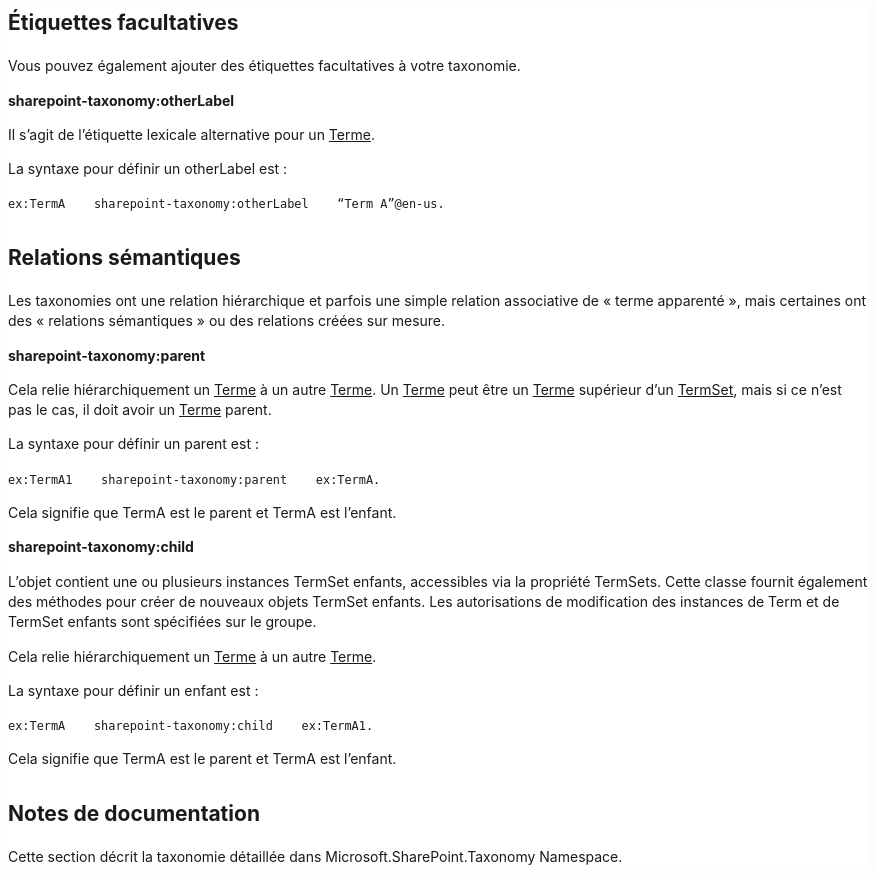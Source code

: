 ## <a name="optional-labels"></a>Étiquettes facultatives

Vous pouvez également ajouter des étiquettes facultatives à votre taxonomie.

**sharepoint-taxonomy:otherLabel**

Il s’agit de l’étiquette lexicale alternative pour un [Terme](/dotnet/api/microsoft.sharepoint.taxonomy.term).

La syntaxe pour définir un otherLabel est :

```SKOS
ex:TermA    sharepoint-taxonomy:otherLabel    “Term A”@en-us.
```

## <a name="semantic-relationships"></a>Relations sémantiques

Les taxonomies ont une relation hiérarchique et parfois une simple relation associative de « terme apparenté », mais certaines ont des « relations sémantiques » ou des relations créées sur mesure.

**sharepoint-taxonomy:parent**

Cela relie hiérarchiquement un [Terme](/dotnet/api/microsoft.sharepoint.taxonomy.term) à un autre [Terme](/dotnet/api/microsoft.sharepoint.taxonomy.term). Un [Terme](/dotnet/api/microsoft.sharepoint.taxonomy.term) peut être un [Terme](/dotnet/api/microsoft.sharepoint.taxonomy.term) supérieur d’un [TermSet](/dotnet/api/microsoft.sharepoint.taxonomy.termset), mais si ce n’est pas le cas, il doit avoir un [Terme](/dotnet/api/microsoft.sharepoint.taxonomy.term) parent.

La syntaxe pour définir un parent est :

```SKOS
ex:TermA1    sharepoint-taxonomy:parent    ex:TermA.
```

Cela signifie que TermA est le parent et TermA est l’enfant.

**sharepoint-taxonomy:child**

L’objet contient une ou plusieurs instances TermSet enfants, accessibles via la propriété TermSets. Cette classe fournit également des méthodes pour créer de nouveaux objets TermSet enfants. Les autorisations de modification des instances de Term et de TermSet enfants sont spécifiées sur le groupe.

Cela relie hiérarchiquement un [Terme](/dotnet/api/microsoft.sharepoint.taxonomy.term) à un autre [Terme](/dotnet/api/microsoft.sharepoint.taxonomy.term).

La syntaxe pour définir un enfant est :

```SKOS
ex:TermA    sharepoint-taxonomy:child    ex:TermA1.
```

Cela signifie que TermA est le parent et TermA est l’enfant.

## <a name="documentation-notes"></a>Notes de documentation

Cette section décrit la taxonomie détaillée dans Microsoft.SharePoint.Taxonomy Namespace.

